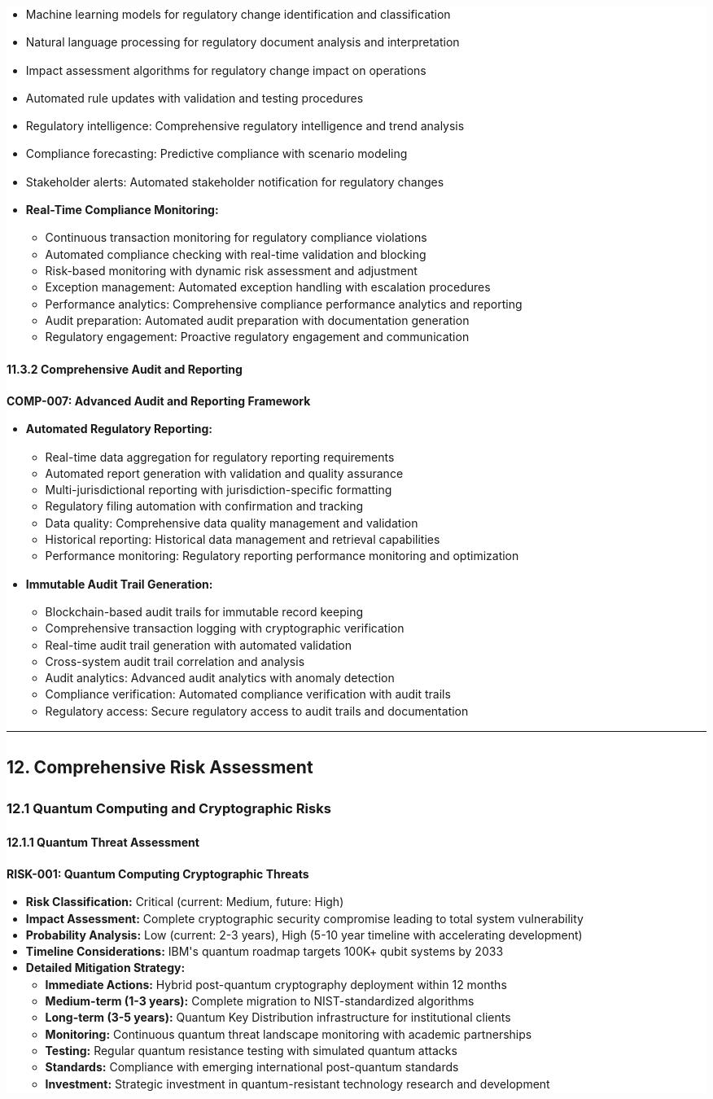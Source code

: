   - Machine learning models for regulatory change identification and classification
  - Natural language processing for regulatory document analysis and interpretation
  - Impact assessment algorithms for regulatory change impact on operations
  - Automated rule updates with validation and testing procedures
  - Regulatory intelligence: Comprehensive regulatory intelligence and trend analysis
  - Compliance forecasting: Predictive compliance with scenario modeling
  - Stakeholder alerts: Automated stakeholder notification for regulatory changes

- **Real-Time Compliance Monitoring:**
  - Continuous transaction monitoring for regulatory compliance violations
  - Automated compliance checking with real-time validation and blocking
  - Risk-based monitoring with dynamic risk assessment and adjustment
  - Exception management: Automated exception handling with escalation procedures
  - Performance analytics: Comprehensive compliance performance analytics and reporting
  - Audit preparation: Automated audit preparation with documentation generation
  - Regulatory engagement: Proactive regulatory engagement and communication

#### 11.3.2 Comprehensive Audit and Reporting

**COMP-007: Advanced Audit and Reporting Framework**

- **Automated Regulatory Reporting:**

  - Real-time data aggregation for regulatory reporting requirements
  - Automated report generation with validation and quality assurance
  - Multi-jurisdictional reporting with jurisdiction-specific formatting
  - Regulatory filing automation with confirmation and tracking
  - Data quality: Comprehensive data quality management and validation
  - Historical reporting: Historical data management and retrieval capabilities
  - Performance monitoring: Regulatory reporting performance monitoring and optimization

- **Immutable Audit Trail Generation:**
  - Blockchain-based audit trails for immutable record keeping
  - Comprehensive transaction logging with cryptographic verification
  - Real-time audit trail generation with automated validation
  - Cross-system audit trail correlation and analysis
  - Audit analytics: Advanced audit analytics with anomaly detection
  - Compliance verification: Automated compliance verification with audit trails
  - Regulatory access: Secure regulatory access to audit trails and documentation

---

## 12. Comprehensive Risk Assessment

### 12.1 Quantum Computing and Cryptographic Risks

#### 12.1.1 Quantum Threat Assessment

**RISK-001: Quantum Computing Cryptographic Threats**

- **Risk Classification:** Critical (current: Medium, future: High)
- **Impact Assessment:** Complete cryptographic security compromise leading to total system vulnerability
- **Probability Analysis:** Low (current: 2-3 years), High (5-10 year timeline with accelerating development)
- **Timeline Considerations:** IBM's quantum roadmap targets 100K+ qubit systems by 2033
- **Detailed Mitigation Strategy:**
  - **Immediate Actions:** Hybrid post-quantum cryptography deployment within 12 months
  - **Medium-term (1-3 years):** Complete migration to NIST-standardized algorithms
  - **Long-term (3-5 years):** Quantum Key Distribution infrastructure for institutional clients
  - **Monitoring:** Continuous quantum threat landscape monitoring with academic partnerships
  - **Testing:** Regular quantum resistance testing with simulated quantum attacks
  - **Standards:** Compliance with emerging international post-quantum standards
  - **Investment:** Strategic investment in quantum-resistant technology research and development
